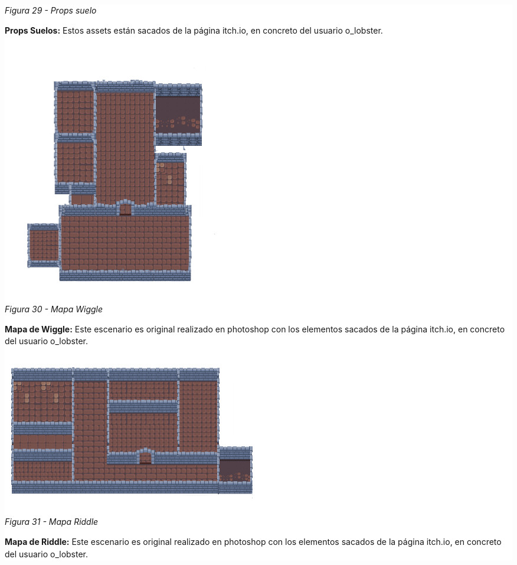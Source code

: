 *Figura 29 - Props suelo*

**Props Suelos:** Estos assets están sacados de la página itch.io, en concreto del usuario o\_lobster.

![Image text](https://github.com/joseeeema/JeR_08/blob/main/AssetsGDD/Mapa%20Wiggle.PNG)

*Figura 30 - Mapa Wiggle*

**Mapa de Wiggle:** Este escenario es original realizado en photoshop con los elementos sacados de la página itch.io, en concreto del usuario o\_lobster.

![Image text](https://github.com/joseeeema/JeR_08/blob/main/AssetsGDD/Mapa%20Riddle.PNG)

*Figura 31 - Mapa Riddle*

**Mapa de Riddle:** Este escenario es original realizado en photoshop con los elementos sacados de la página itch.io, en concreto del usuario o\_lobster.

